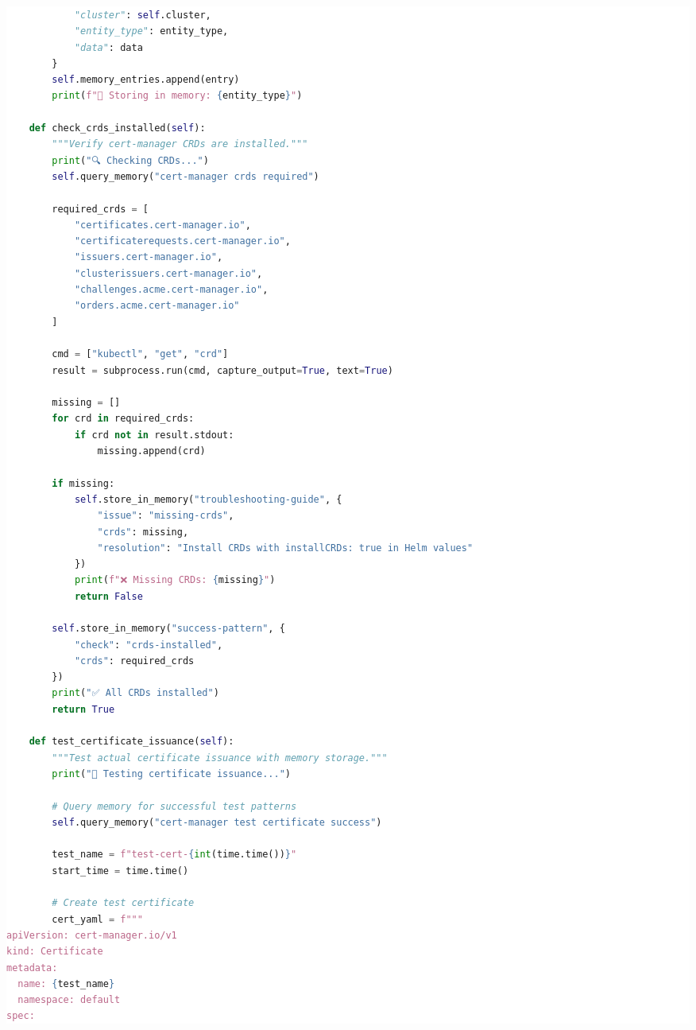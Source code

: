 ```python
            "cluster": self.cluster,
            "entity_type": entity_type,
            "data": data
        }
        self.memory_entries.append(entry)
        print(f"💾 Storing in memory: {entity_type}")

    def check_crds_installed(self):
        """Verify cert-manager CRDs are installed."""
        print("🔍 Checking CRDs...")
        self.query_memory("cert-manager crds required")

        required_crds = [
            "certificates.cert-manager.io",
            "certificaterequests.cert-manager.io",
            "issuers.cert-manager.io",
            "clusterissuers.cert-manager.io",
            "challenges.acme.cert-manager.io",
            "orders.acme.cert-manager.io"
        ]

        cmd = ["kubectl", "get", "crd"]
        result = subprocess.run(cmd, capture_output=True, text=True)

        missing = []
        for crd in required_crds:
            if crd not in result.stdout:
                missing.append(crd)

        if missing:
            self.store_in_memory("troubleshooting-guide", {
                "issue": "missing-crds",
                "crds": missing,
                "resolution": "Install CRDs with installCRDs: true in Helm values"
            })
            print(f"❌ Missing CRDs: {missing}")
            return False

        self.store_in_memory("success-pattern", {
            "check": "crds-installed",
            "crds": required_crds
        })
        print("✅ All CRDs installed")
        return True

    def test_certificate_issuance(self):
        """Test actual certificate issuance with memory storage."""
        print("🧪 Testing certificate issuance...")

        # Query memory for successful test patterns
        self.query_memory("cert-manager test certificate success")

        test_name = f"test-cert-{int(time.time())}"
        start_time = time.time()

        # Create test certificate
        cert_yaml = f"""
apiVersion: cert-manager.io/v1
kind: Certificate
metadata:
  name: {test_name}
  namespace: default
spec:
```